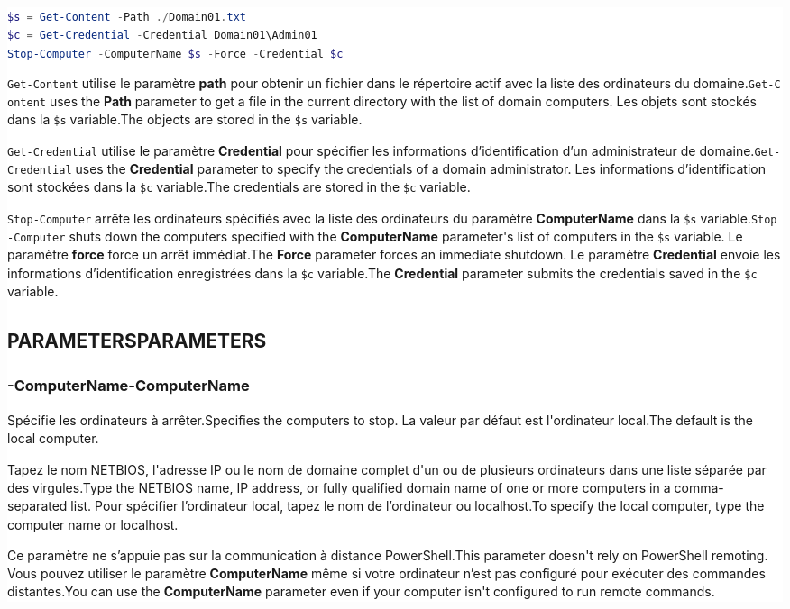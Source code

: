 ```powershell
$s = Get-Content -Path ./Domain01.txt
$c = Get-Credential -Credential Domain01\Admin01
Stop-Computer -ComputerName $s -Force -Credential $c
```

<span data-ttu-id="7fdd0-134">`Get-Content` utilise le paramètre **path** pour obtenir un fichier dans le répertoire actif avec la liste des ordinateurs du domaine.</span><span class="sxs-lookup"><span data-stu-id="7fdd0-134">`Get-Content` uses the **Path** parameter to get a file in the current directory with the list of domain computers.</span></span> <span data-ttu-id="7fdd0-135">Les objets sont stockés dans la `$s` variable.</span><span class="sxs-lookup"><span data-stu-id="7fdd0-135">The objects are stored in the `$s` variable.</span></span>

<span data-ttu-id="7fdd0-136">`Get-Credential` utilise le paramètre **Credential** pour spécifier les informations d’identification d’un administrateur de domaine.</span><span class="sxs-lookup"><span data-stu-id="7fdd0-136">`Get-Credential` uses the **Credential** parameter to specify the credentials of a domain administrator.</span></span> <span data-ttu-id="7fdd0-137">Les informations d’identification sont stockées dans la `$c` variable.</span><span class="sxs-lookup"><span data-stu-id="7fdd0-137">The credentials are stored in the `$c` variable.</span></span>

<span data-ttu-id="7fdd0-138">`Stop-Computer` arrête les ordinateurs spécifiés avec la liste des ordinateurs du paramètre **ComputerName** dans la `$s` variable.</span><span class="sxs-lookup"><span data-stu-id="7fdd0-138">`Stop-Computer` shuts down the computers specified with the **ComputerName** parameter's list of computers in the `$s` variable.</span></span> <span data-ttu-id="7fdd0-139">Le paramètre **force** force un arrêt immédiat.</span><span class="sxs-lookup"><span data-stu-id="7fdd0-139">The **Force** parameter forces an immediate shutdown.</span></span> <span data-ttu-id="7fdd0-140">Le paramètre **Credential** envoie les informations d’identification enregistrées dans la `$c` variable.</span><span class="sxs-lookup"><span data-stu-id="7fdd0-140">The **Credential** parameter submits the credentials saved in the `$c` variable.</span></span>

## <span data-ttu-id="7fdd0-141">PARAMETERS</span><span class="sxs-lookup"><span data-stu-id="7fdd0-141">PARAMETERS</span></span>

### <span data-ttu-id="7fdd0-142">-ComputerName</span><span class="sxs-lookup"><span data-stu-id="7fdd0-142">-ComputerName</span></span>

<span data-ttu-id="7fdd0-143">Spécifie les ordinateurs à arrêter.</span><span class="sxs-lookup"><span data-stu-id="7fdd0-143">Specifies the computers to stop.</span></span> <span data-ttu-id="7fdd0-144">La valeur par défaut est l'ordinateur local.</span><span class="sxs-lookup"><span data-stu-id="7fdd0-144">The default is the local computer.</span></span>

<span data-ttu-id="7fdd0-145">Tapez le nom NETBIOS, l'adresse IP ou le nom de domaine complet d'un ou de plusieurs ordinateurs dans une liste séparée par des virgules.</span><span class="sxs-lookup"><span data-stu-id="7fdd0-145">Type the NETBIOS name, IP address, or fully qualified domain name of one or more computers in a comma-separated list.</span></span> <span data-ttu-id="7fdd0-146">Pour spécifier l’ordinateur local, tapez le nom de l’ordinateur ou localhost.</span><span class="sxs-lookup"><span data-stu-id="7fdd0-146">To specify the local computer, type the computer name or localhost.</span></span>

<span data-ttu-id="7fdd0-147">Ce paramètre ne s’appuie pas sur la communication à distance PowerShell.</span><span class="sxs-lookup"><span data-stu-id="7fdd0-147">This parameter doesn't rely on PowerShell remoting.</span></span> <span data-ttu-id="7fdd0-148">Vous pouvez utiliser le paramètre **ComputerName** même si votre ordinateur n’est pas configuré pour exécuter des commandes distantes.</span><span class="sxs-lookup"><span data-stu-id="7fdd0-148">You can use the **ComputerName** parameter even if your computer isn't configured to run remote commands.</span></span>
